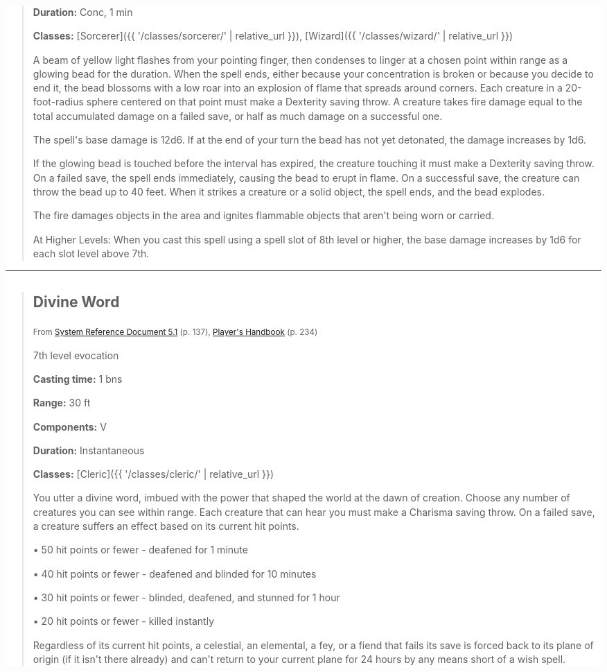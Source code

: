 > 
> **Duration:** Conc, 1 min
> 
> **Classes:** [Sorcerer]({{ '/classes/sorcerer/' | relative_url }}), [Wizard]({{ '/classes/wizard/' | relative_url }})
> 
> A beam of yellow light flashes from your pointing finger, then condenses to linger at a chosen point within range as a glowing bead for the duration. When the spell ends, either because your concentration is broken or because you decide to end it, the bead blossoms with a low roar into an explosion of flame that spreads around corners. Each creature in a 20-foot-radius sphere centered on that point must make a Dexterity saving throw. A creature takes fire damage equal to the total accumulated damage on a failed save, or half as much damage on a successful one.
> 
>    The spell's base damage is 12d6. If at the end of your turn the bead has not yet detonated, the damage increases by 1d6.
> 
>    If the glowing bead is touched before the interval has expired, the creature touching it must make a Dexterity saving throw. On a failed save, the spell ends immediately, causing the bead to erupt in flame. On a successful save, the creature can throw the bead up to 40 feet. When it strikes a creature or a solid object, the spell ends, and the bead explodes.
> 
>    The fire damages objects in the area and ignites flammable objects that aren't being worn or carried.
> 
>    At Higher Levels: When you cast this spell using a spell slot of 8th level or higher, the base damage increases by 1d6 for each slot level above 7th.

<hr>

> 
> ## Divine Word
> 
> <small>From <a target="_blank" href="https://media.wizards.com/2016/downloads/DND/SRD-OGL_V5.1.pdf">System Reference Document 5.1</a> (p. 137), <a target="_blank" href="https://dnd.wizards.com/products/tabletop-games/rpg-products/rpg_playershandbook">Player's Handbook</a> (p. 234)</small>
> 
> 
> 7th level evocation
> 
> **Casting time:** 1 bns
> 
> **Range:** 30 ft
> 
> **Components:** V 
> 
> **Duration:** Instantaneous
> 
> **Classes:** [Cleric]({{ '/classes/cleric/' | relative_url }})
> 
> You utter a divine word, imbued with the power that shaped the world at the dawn of creation. Choose any number of creatures you can see within range. Each creature that can hear you must make a Charisma saving throw. On a failed save, a creature suffers an effect based on its current hit points.
> 
>  • 50 hit points or fewer - deafened for 1 minute
> 
>  • 40 hit points or fewer - deafened and blinded for 10 minutes
> 
>  • 30 hit points or fewer - blinded, deafened, and stunned for 1 hour
> 
>  • 20 hit points or fewer - killed instantly
> 
> Regardless of its current hit points, a celestial, an elemental, a fey, or a fiend that fails its save is forced back to its plane of origin (if it isn't there already) and can't return to your current plane for 24 hours by any means short of a wish spell.
